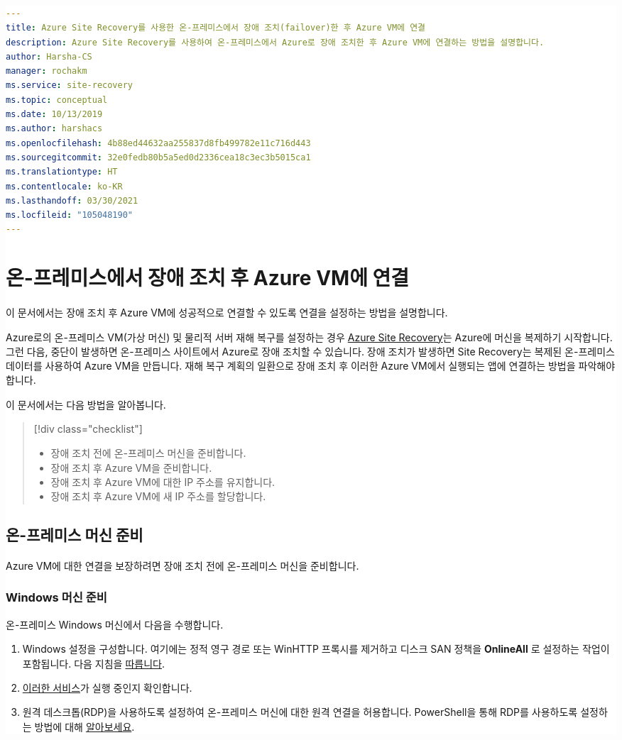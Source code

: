 ```yaml
---
title: Azure Site Recovery를 사용한 온-프레미스에서 장애 조치(failover)한 후 Azure VM에 연결
description: Azure Site Recovery를 사용하여 온-프레미스에서 Azure로 장애 조치한 후 Azure VM에 연결하는 방법을 설명합니다.
author: Harsha-CS
manager: rochakm
ms.service: site-recovery
ms.topic: conceptual
ms.date: 10/13/2019
ms.author: harshacs
ms.openlocfilehash: 4b88ed44632aa255837d8fb499782e11c716d443
ms.sourcegitcommit: 32e0fedb80b5a5ed0d2336cea18c3ec3b5015ca1
ms.translationtype: HT
ms.contentlocale: ko-KR
ms.lasthandoff: 03/30/2021
ms.locfileid: "105048190"
---
```

# <a name="connect-to-azure-vms-after-failover-from-on-premises"></a>온-프레미스에서 장애 조치 후 Azure VM에 연결 


이 문서에서는 장애 조치 후 Azure VM에 성공적으로 연결할 수 있도록 연결을 설정하는 방법을 설명합니다.

Azure로의 온-프레미스 VM(가상 머신) 및 물리적 서버 재해 복구를 설정하는 경우 [Azure Site Recovery](site-recovery-overview.md)는 Azure에 머신을 복제하기 시작합니다. 그런 다음, 중단이 발생하면 온-프레미스 사이트에서 Azure로 장애 조치할 수 있습니다. 장애 조치가 발생하면 Site Recovery는 복제된 온-프레미스 데이터를 사용하여 Azure VM을 만듭니다. 재해 복구 계획의 일환으로 장애 조치 후 이러한 Azure VM에서 실행되는 앱에 연결하는 방법을 파악해야 합니다.

이 문서에서는 다음 방법을 알아봅니다.

> [!div class="checklist"]
> * 장애 조치 전에 온-프레미스 머신을 준비합니다.
> * 장애 조치 후 Azure VM을 준비합니다. 
> * 장애 조치 후 Azure VM에 대한 IP 주소를 유지합니다.
> * 장애 조치 후 Azure VM에 새 IP 주소를 할당합니다.

## <a name="prepare-on-premises-machines"></a>온-프레미스 머신 준비

Azure VM에 대한 연결을 보장하려면 장애 조치 전에 온-프레미스 머신을 준비합니다.

### <a name="prepare-windows-machines"></a>Windows 머신 준비

온-프레미스 Windows 머신에서 다음을 수행합니다.

1. Windows 설정을 구성합니다. 여기에는 정적 영구 경로 또는 WinHTTP 프록시를 제거하고 디스크 SAN 정책을 **OnlineAll** 로 설정하는 작업이 포함됩니다. 다음 지침을 [따릅니다](../virtual-machines/windows/prepare-for-upload-vhd-image.md#set-windows-configurations-for-azure).

2. [이러한 서비스](../virtual-machines/windows/prepare-for-upload-vhd-image.md#check-the-windows-services)가 실행 중인지 확인합니다.

3. 원격 데스크톱(RDP)을 사용하도록 설정하여 온-프레미스 머신에 대한 원격 연결을 허용합니다. PowerShell을 통해 RDP를 사용하도록 설정하는 방법에 대해 [알아보세요](../virtual-machines/windows/prepare-for-upload-vhd-image.md#update-remote-desktop-registry-settings).
